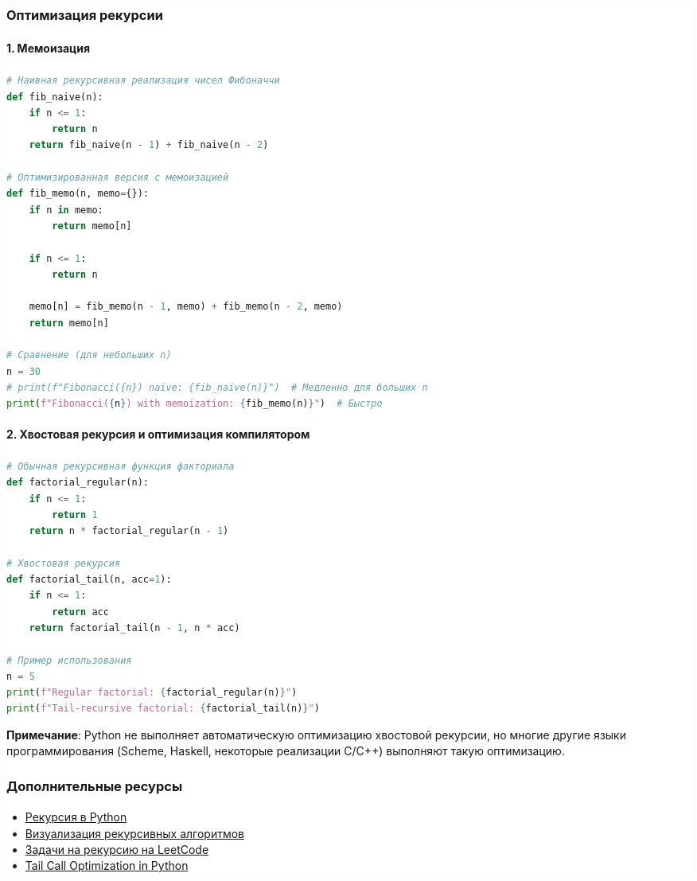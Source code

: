 
### Оптимизация рекурсии

#### 1. Мемоизация

```python
# Наивная рекурсивная реализация чисел Фибоначчи
def fib_naive(n):
    if n <= 1:
        return n
    return fib_naive(n - 1) + fib_naive(n - 2)

# Оптимизированная версия с мемоизацией
def fib_memo(n, memo={}):
    if n in memo:
        return memo[n]
    
    if n <= 1:
        return n
    
    memo[n] = fib_memo(n - 1, memo) + fib_memo(n - 2, memo)
    return memo[n]

# Сравнение (для небольших n)
n = 30
# print(f"Fibonacci({n}) naive: {fib_naive(n)}")  # Медленно для больших n
print(f"Fibonacci({n}) with memoization: {fib_memo(n)}")  # Быстро
```

#### 2. Хвостовая рекурсия и оптимизация компилятором

```python
# Обычная рекурсивная функция факториала
def factorial_regular(n):
    if n <= 1:
        return 1
    return n * factorial_regular(n - 1)

# Хвостовая рекурсия
def factorial_tail(n, acc=1):
    if n <= 1:
        return acc
    return factorial_tail(n - 1, n * acc)

# Пример использования
n = 5
print(f"Regular factorial: {factorial_regular(n)}")
print(f"Tail-recursive factorial: {factorial_tail(n)}")
```

**Примечание**: Python не выполняет автоматическую оптимизацию хвостовой рекурсии, но многие другие языки программирования (Scheme, Haskell, некоторые реализации C/C++) выполняют такую оптимизацию.

### Дополнительные ресурсы
- [Рекурсия в Python](https://realpython.com/python-recursion/)
- [Визуализация рекурсивных алгоритмов](https://visualgo.net/en/recursion)
- [Задачи на рекурсию на LeetCode](https://leetcode.com/tag/recursion/)
- [Tail Call Optimization in Python](https://stackoverflow.com/questions/13591970/does-python-optimize-tail-recursion)
